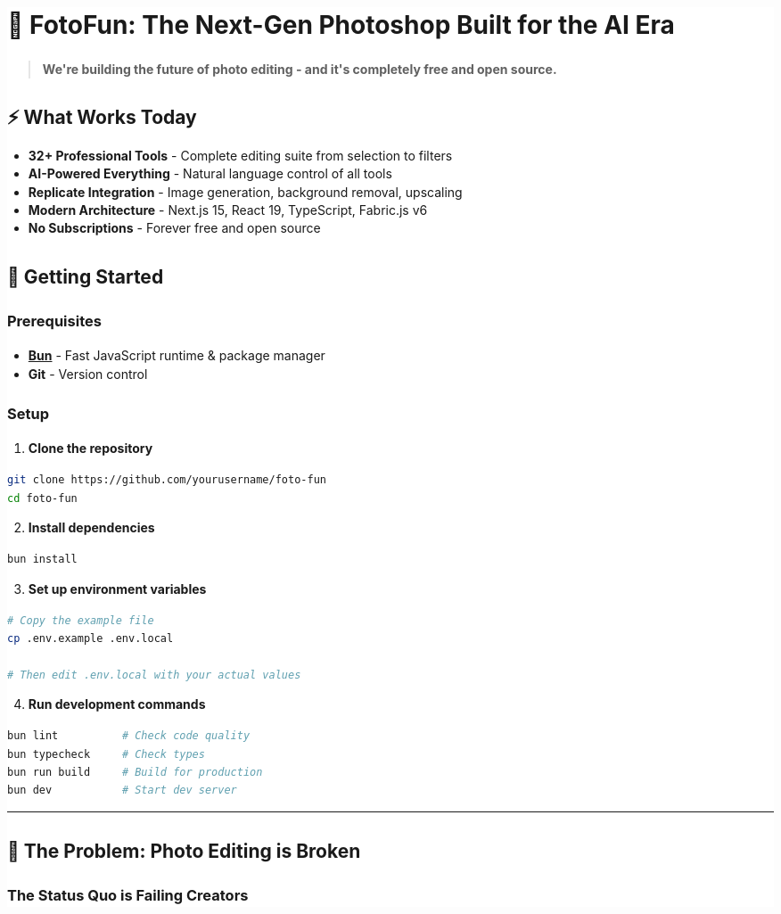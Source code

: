 # 🎨 FotoFun: The Next-Gen Photoshop Built for the AI Era

> **We're building the future of photo editing - and it's completely free and open source.**

## ⚡ What Works Today
- **32+ Professional Tools** - Complete editing suite from selection to filters
- **AI-Powered Everything** - Natural language control of all tools
- **Replicate Integration** - Image generation, background removal, upscaling
- **Modern Architecture** - Next.js 15, React 19, TypeScript, Fabric.js v6
- **No Subscriptions** - Forever free and open source

## 🚀 Getting Started

### Prerequisites
- **[Bun](https://bun.sh/)** - Fast JavaScript runtime & package manager
- **Git** - Version control

### Setup

1. **Clone the repository**
```bash
git clone https://github.com/yourusername/foto-fun
cd foto-fun
```

2. **Install dependencies**
```bash
bun install
```

3. **Set up environment variables**
```bash
# Copy the example file
cp .env.example .env.local

# Then edit .env.local with your actual values
```

4. **Run development commands**
```bash
bun lint          # Check code quality
bun typecheck     # Check types
bun run build     # Build for production
bun dev           # Start dev server
```

---

## 🚀 The Problem: Photo Editing is Broken

### The Status Quo is Failing Creators
